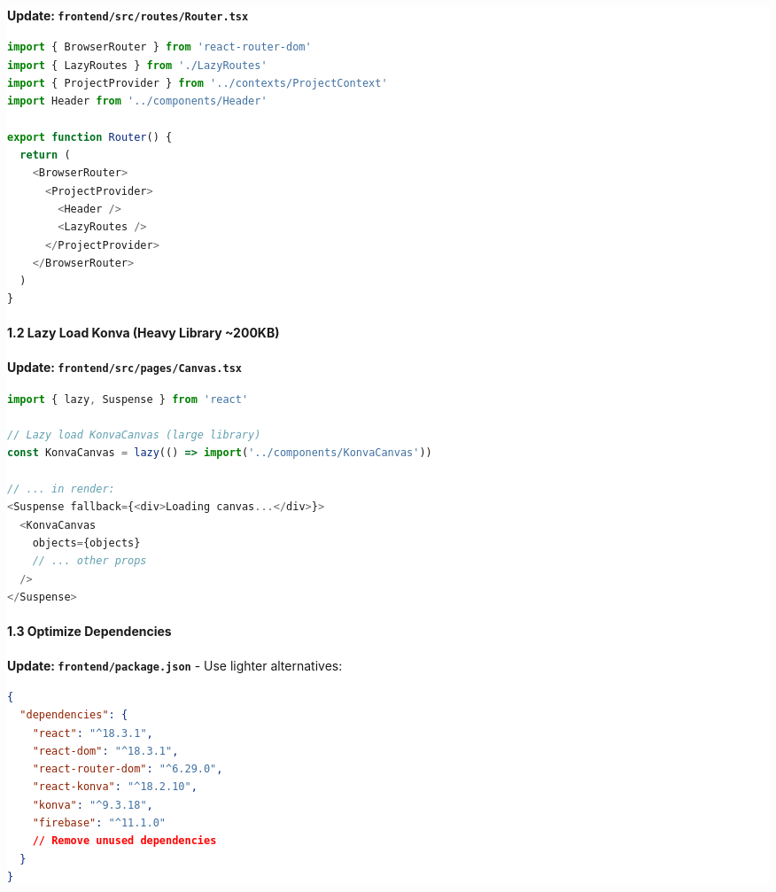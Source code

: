 **Update: `frontend/src/routes/Router.tsx`**
```typescript
import { BrowserRouter } from 'react-router-dom'
import { LazyRoutes } from './LazyRoutes'
import { ProjectProvider } from '../contexts/ProjectContext'
import Header from '../components/Header'

export function Router() {
  return (
    <BrowserRouter>
      <ProjectProvider>
        <Header />
        <LazyRoutes />
      </ProjectProvider>
    </BrowserRouter>
  )
}
```

#### 1.2 Lazy Load Konva (Heavy Library ~200KB)

**Update: `frontend/src/pages/Canvas.tsx`**
```typescript
import { lazy, Suspense } from 'react'

// Lazy load KonvaCanvas (large library)
const KonvaCanvas = lazy(() => import('../components/KonvaCanvas'))

// ... in render:
<Suspense fallback={<div>Loading canvas...</div>}>
  <KonvaCanvas
    objects={objects}
    // ... other props
  />
</Suspense>
```

#### 1.3 Optimize Dependencies

**Update: `frontend/package.json`** - Use lighter alternatives:
```json
{
  "dependencies": {
    "react": "^18.3.1",
    "react-dom": "^18.3.1",
    "react-router-dom": "^6.29.0",
    "react-konva": "^18.2.10",
    "konva": "^9.3.18",
    "firebase": "^11.1.0"
    // Remove unused dependencies
  }
}
```
